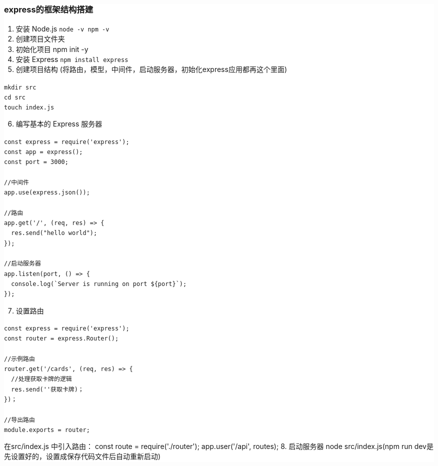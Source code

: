 ### express的框架结构搭建

1. 安装 Node.js ```node -v npm -v```
2. 创建项目文件夹
3. 初始化项目 npm init -y
4. 安装 Express ```npm install express```
5. 创建项目结构
(将路由，模型，中间件，启动服务器，初始化express应用都再这个里面)
```
mkdir src
cd src
touch index.js
```
6. 编写基本的 Express 服务器
```
const express = require('express');
const app = express();
const port = 3000;

//中间件
app.use(express.json());

//路由
app.get('/', (req, res) => {
  res.send("hello world");
});

//启动服务器
app.listen(port, () => {
  console.log(`Server is running on port ${port}`);
});
```
7. 设置路由
```
const express = require('express');
const router = express.Router();

//示例路由
router.get('/cards', (req, res) => {
  //处理获取卡牌的逻辑
  res.send(''获取卡牌)；
})；

//导出路由
module.exports = router;
```
在src/index.js 中引入路由：
const route = require('./router');
app.user('/api', routes);
8. 启动服务器
node src/index.js(npm run dev是先设置好的，设置成保存代码文件后自动重新启动)
